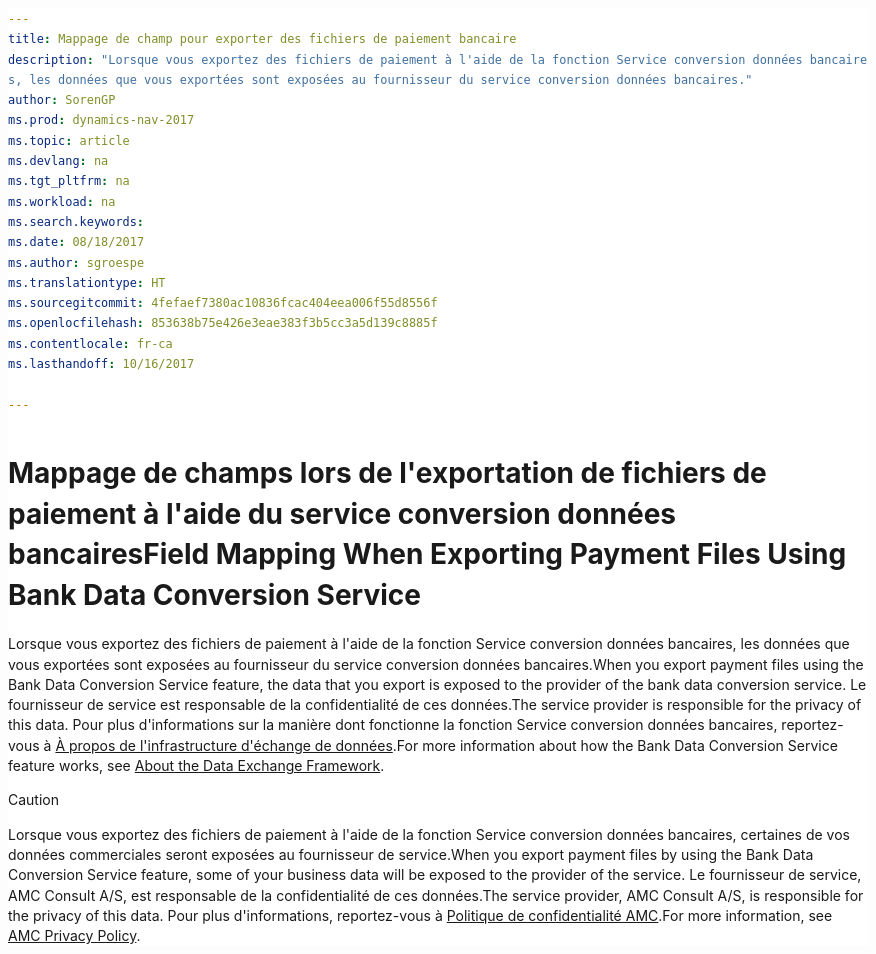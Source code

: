 ```yaml
---
title: Mappage de champ pour exporter des fichiers de paiement bancaire
description: "Lorsque vous exportez des fichiers de paiement à l'aide de la fonction Service conversion données bancaires, les données que vous exportées sont exposées au fournisseur du service conversion données bancaires."
author: SorenGP
ms.prod: dynamics-nav-2017
ms.topic: article
ms.devlang: na
ms.tgt_pltfrm: na
ms.workload: na
ms.search.keywords: 
ms.date: 08/18/2017
ms.author: sgroespe
ms.translationtype: HT
ms.sourcegitcommit: 4fefaef7380ac10836fcac404eea006f55d8556f
ms.openlocfilehash: 853638b75e426e3eae383f3b5cc3a5d139c8885f
ms.contentlocale: fr-ca
ms.lasthandoff: 10/16/2017

---
```

# <a name="field-mapping-when-exporting-payment-files-using-bank-data-conversion-service"></a><span data-ttu-id="e9ffa-103">Mappage de champs lors de l'exportation de fichiers de paiement à l'aide du service conversion données bancaires</span><span class="sxs-lookup"><span data-stu-id="e9ffa-103">Field Mapping When Exporting Payment Files Using Bank Data Conversion Service</span></span>
<span data-ttu-id="e9ffa-104">Lorsque vous exportez des fichiers de paiement à l'aide de la fonction Service conversion données bancaires, les données que vous exportées sont exposées au fournisseur du service conversion données bancaires.</span><span class="sxs-lookup"><span data-stu-id="e9ffa-104">When you export payment files using the Bank Data Conversion Service feature, the data that you export is exposed to the provider of the bank data conversion service.</span></span> <span data-ttu-id="e9ffa-105">Le fournisseur de service est responsable de la confidentialité de ces données.</span><span class="sxs-lookup"><span data-stu-id="e9ffa-105">The service provider is responsible for the privacy of this data.</span></span> <span data-ttu-id="e9ffa-106">Pour plus d'informations sur la manière dont fonctionne la fonction Service conversion données bancaires, reportez\-vous à [À propos de l'infrastructure d'échange de données](across-about-the-data-exchange-framework.md).</span><span class="sxs-lookup"><span data-stu-id="e9ffa-106">For more information about how the Bank Data Conversion Service feature works, see [About the Data Exchange Framework](across-about-the-data-exchange-framework.md).</span></span>  

> [!CAUTION]  
>  <span data-ttu-id="e9ffa-107">Lorsque vous exportez des fichiers de paiement à l'aide de la fonction Service conversion données bancaires, certaines de vos données commerciales seront exposées au fournisseur de service.</span><span class="sxs-lookup"><span data-stu-id="e9ffa-107">When you export payment files by using the Bank Data Conversion Service feature, some of your business data will be exposed to the provider of the service.</span></span> <span data-ttu-id="e9ffa-108">Le fournisseur de service, AMC Consult A/S, est responsable de la confidentialité de ces données.</span><span class="sxs-lookup"><span data-stu-id="e9ffa-108">The service provider, AMC Consult A/S, is responsible for the privacy of this data.</span></span> <span data-ttu-id="e9ffa-109">Pour plus d'informations, reportez\-vous à [Politique de confidentialité AMC](http://go.microsoft.com/fwlink/?LinkId=510158).</span><span class="sxs-lookup"><span data-stu-id="e9ffa-109">For more information, see [AMC Privacy Policy](http://go.microsoft.com/fwlink/?LinkId=510158).</span></span>  
